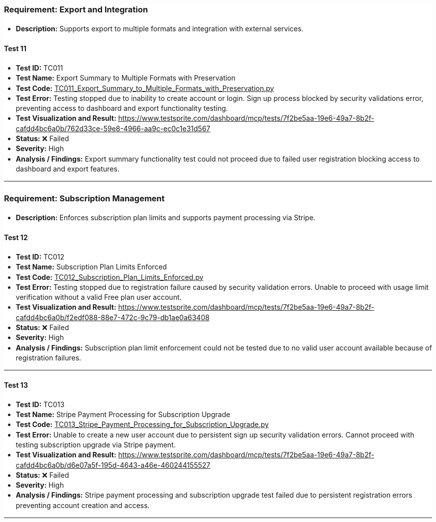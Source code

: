 
### Requirement: Export and Integration
- **Description:** Supports export to multiple formats and integration with external services.

#### Test 11
- **Test ID:** TC011
- **Test Name:** Export Summary to Multiple Formats with Preservation
- **Test Code:** [TC011_Export_Summary_to_Multiple_Formats_with_Preservation.py](./TC011_Export_Summary_to_Multiple_Formats_with_Preservation.py)
- **Test Error:** Testing stopped due to inability to create account or login. Sign up process blocked by security validations error, preventing access to dashboard and export functionality testing.
- **Test Visualization and Result:** https://www.testsprite.com/dashboard/mcp/tests/7f2be5aa-19e6-49a7-8b2f-cafdd4bc6a0b/762d33ce-59e8-4966-aa9c-ec0c1e31d567
- **Status:** ❌ Failed
- **Severity:** High
- **Analysis / Findings:** Export summary functionality test could not proceed due to failed user registration blocking access to dashboard and export features.

---

### Requirement: Subscription Management
- **Description:** Enforces subscription plan limits and supports payment processing via Stripe.

#### Test 12
- **Test ID:** TC012
- **Test Name:** Subscription Plan Limits Enforced
- **Test Code:** [TC012_Subscription_Plan_Limits_Enforced.py](./TC012_Subscription_Plan_Limits_Enforced.py)
- **Test Error:** Testing stopped due to registration failure caused by security validation errors. Unable to proceed with usage limit verification without a valid Free plan user account.
- **Test Visualization and Result:** https://www.testsprite.com/dashboard/mcp/tests/7f2be5aa-19e6-49a7-8b2f-cafdd4bc6a0b/f2edf088-88e7-472c-9c79-db1ae0a63408
- **Status:** ❌ Failed
- **Severity:** High
- **Analysis / Findings:** Subscription plan limit enforcement could not be tested due to no valid user account available because of registration failures.

---

#### Test 13
- **Test ID:** TC013
- **Test Name:** Stripe Payment Processing for Subscription Upgrade
- **Test Code:** [TC013_Stripe_Payment_Processing_for_Subscription_Upgrade.py](./TC013_Stripe_Payment_Processing_for_Subscription_Upgrade.py)
- **Test Error:** Unable to create a new user account due to persistent sign up security validation errors. Cannot proceed with testing subscription upgrade via Stripe payment.
- **Test Visualization and Result:** https://www.testsprite.com/dashboard/mcp/tests/7f2be5aa-19e6-49a7-8b2f-cafdd4bc6a0b/d6e07a5f-195d-4643-a46e-460244155527
- **Status:** ❌ Failed
- **Severity:** High
- **Analysis / Findings:** Stripe payment processing and subscription upgrade test failed due to persistent registration errors preventing account creation and access.

---